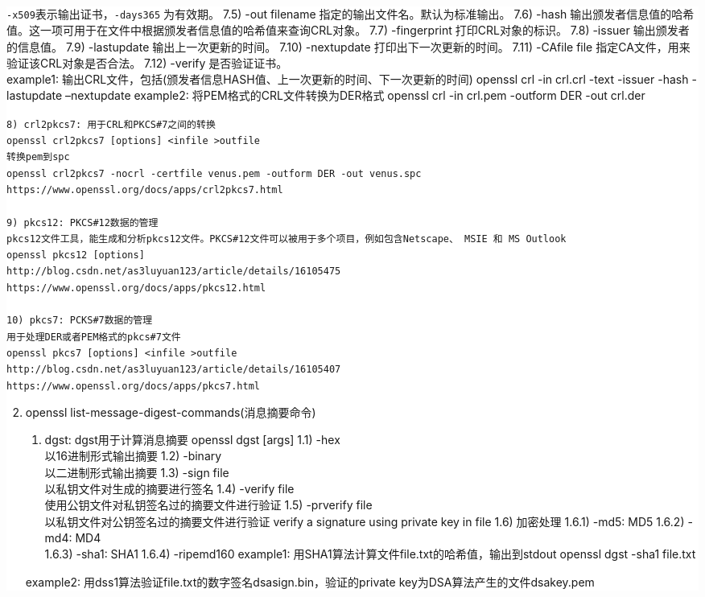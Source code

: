 ```-x509```表示输出证书，```-days365``` 为有效期。
        7.5) -out filename
        指定的输出文件名。默认为标准输出。
        7.6) -hash
        输出颁发者信息值的哈希值。这一项可用于在文件中根据颁发者信息值的哈希值来查询CRL对象。
        7.7) -fingerprint
        打印CRL对象的标识。
        7.8) -issuer
        输出颁发者的信息值。
        7.9) -lastupdate
        输出上一次更新的时间。
        7.10) -nextupdate
        打印出下一次更新的时间。 
        7.11) -CAfile file
        指定CA文件，用来验证该CRL对象是否合法。 
        7.12) -verify
        是否验证证书。        
    example1: 输出CRL文件，包括(颁发者信息HASH值、上一次更新的时间、下一次更新的时间)
    openssl crl -in crl.crl -text -issuer -hash -lastupdate –nextupdate 
    example2: 将PEM格式的CRL文件转换为DER格式
    openssl crl -in crl.pem -outform DER -out crl.der  

    8) crl2pkcs7: 用于CRL和PKCS#7之间的转换 
    openssl crl2pkcs7 [options] <infile >outfile
    转换pem到spc
    openssl crl2pkcs7 -nocrl -certfile venus.pem -outform DER -out venus.spc
    https://www.openssl.org/docs/apps/crl2pkcs7.html

    9) pkcs12: PKCS#12数据的管理
    pkcs12文件工具，能生成和分析pkcs12文件。PKCS#12文件可以被用于多个项目，例如包含Netscape、 MSIE 和 MS Outlook
    openssl pkcs12 [options] 
    http://blog.csdn.net/as3luyuan123/article/details/16105475
    https://www.openssl.org/docs/apps/pkcs12.html

    10) pkcs7: PCKS#7数据的管理 
    用于处理DER或者PEM格式的pkcs#7文件
    openssl pkcs7 [options] <infile >outfile
    http://blog.csdn.net/as3luyuan123/article/details/16105407
    https://www.openssl.org/docs/apps/pkcs7.html
 
 
2. openssl list-message-digest-commands(消息摘要命令)
    1) dgst: dgst用于计算消息摘要 
    openssl dgst [args]
        1.1) -hex           
        以16进制形式输出摘要
        1.2) -binary        
        以二进制形式输出摘要
        1.3) -sign file    
        以私钥文件对生成的摘要进行签名
        1.4) -verify file    
        使用公钥文件对私钥签名过的摘要文件进行验证 
        1.5) -prverify file  
        以私钥文件对公钥签名过的摘要文件进行验证
        verify a signature using private key in file
        1.6) 加密处理
            1.6.1) -md5: MD5 
            1.6.2) -md4: MD4         
            1.6.3) -sha1: SHA1 
            1.6.4) -ripemd160
    example1: 用SHA1算法计算文件file.txt的哈希值，输出到stdout
    openssl dgst -sha1 file.txt
	
    example2: 用dss1算法验证file.txt的数字签名dsasign.bin，验证的private key为DSA算法产生的文件dsakey.pem
```
